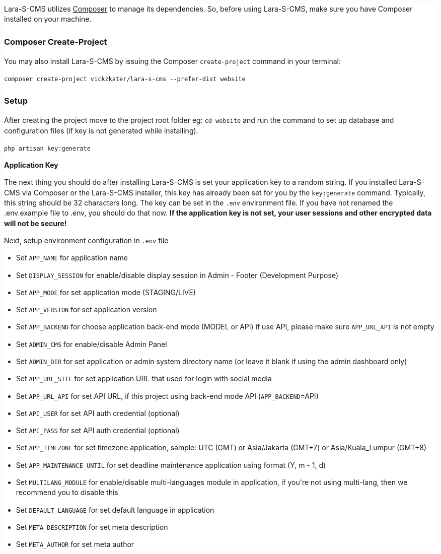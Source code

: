 Lara-S-CMS utilizes [Composer](http://getcomposer.org/) to manage its dependencies. So, before using Lara-S-CMS, make sure you have Composer installed on your machine.

### Composer Create-Project

You may also install Lara-S-CMS by issuing the Composer `create-project` command in your terminal:
```
composer create-project vickzkater/lara-s-cms --prefer-dist website
```

### Setup

After creating the project move to the project root folder eg: `cd website` and run the command to set up database and configuration files (if key is not generated while installing).

```
php artisan key:generate
```

**Application Key**

The next thing you should do after installing Lara-S-CMS is set your application key to a random string. If you installed Lara-S-CMS via Composer or the Lara-S-CMS installer, this key has already been set for you by the `key:generate` command. Typically, this string should be 32 characters long. The key can be set in the `.env` environment file. If you have not renamed the .env.example file to .env, you should do that now. **If the application key is not set, your user sessions and other encrypted data will not be secure!**

Next, setup environment configuration in `.env` file

- Set `APP_NAME` for application name
- Set `DISPLAY_SESSION` for enable/disable display session in Admin - Footer (Development Purpose)

- Set `APP_MODE` for set application mode (STAGING/LIVE)
- Set `APP_VERSION` for set application version
- Set `APP_BACKEND` for choose application back-end mode (MODEL or API) if use API, please make sure `APP_URL_API` is not empty
- Set `ADMIN_CMS` for enable/disable Admin Panel
- Set `ADMIN_DIR` for set application or admin system directory name (or leave it blank if using the admin dashboard only)

- Set `APP_URL_SITE` for set application URL that used for login with social media
- Set `APP_URL_API` for set API URL, if this project using back-end mode API (`APP_BACKEND`=API)

- Set `API_USER` for set API auth credential (optional)
- Set `API_PASS` for set API auth credential (optional)

- Set `APP_TIMEZONE` for set timezone application, sample: UTC (GMT) or Asia/Jakarta (GMT+7) or Asia/Kuala_Lumpur (GMT+8)
- Set `APP_MAINTENANCE_UNTIL` for set deadline maintenance application using format (Y, m - 1, d)

- Set `MULTILANG_MODULE` for enable/disable multi-languages module in application, if you're not using multi-lang, then we recommend you to disable this
- Set `DEFAULT_LANGUAGE` for set default language in application

- Set `META_DESCRIPTION` for set meta description
- Set `META_AUTHOR` for set meta author
